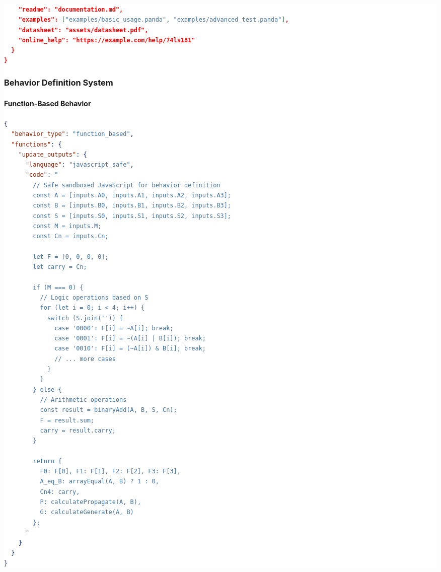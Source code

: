 ```json
    "readme": "documentation.md",
    "examples": ["examples/basic_usage.panda", "examples/advanced_test.panda"],
    "datasheet": "assets/datasheet.pdf",
    "online_help": "https://example.com/help/74ls181"
  }
}
```

### Behavior Definition System

#### Function-Based Behavior
```json
{
  "behavior_type": "function_based",
  "functions": {
    "update_outputs": {
      "language": "javascript_safe",
      "code": "
        // Safe sandboxed JavaScript for behavior definition
        const A = [inputs.A0, inputs.A1, inputs.A2, inputs.A3];
        const B = [inputs.B0, inputs.B1, inputs.B2, inputs.B3]; 
        const S = [inputs.S0, inputs.S1, inputs.S2, inputs.S3];
        const M = inputs.M;
        const Cn = inputs.Cn;
        
        let F = [0, 0, 0, 0];
        let carry = Cn;
        
        if (M === 0) {
          // Logic operations based on S
          for (let i = 0; i < 4; i++) {
            switch (S.join('')) {
              case '0000': F[i] = ~A[i]; break;
              case '0001': F[i] = ~(A[i] | B[i]); break;
              case '0010': F[i] = (~A[i]) & B[i]; break;
              // ... more cases
            }
          }
        } else {
          // Arithmetic operations
          const result = binaryAdd(A, B, S, Cn);
          F = result.sum;
          carry = result.carry;
        }
        
        return {
          F0: F[0], F1: F[1], F2: F[2], F3: F[3],
          A_eq_B: arrayEqual(A, B) ? 1 : 0,
          Cn4: carry,
          P: calculatePropagate(A, B),
          G: calculateGenerate(A, B)
        };
      "
    }
  }
}
```
